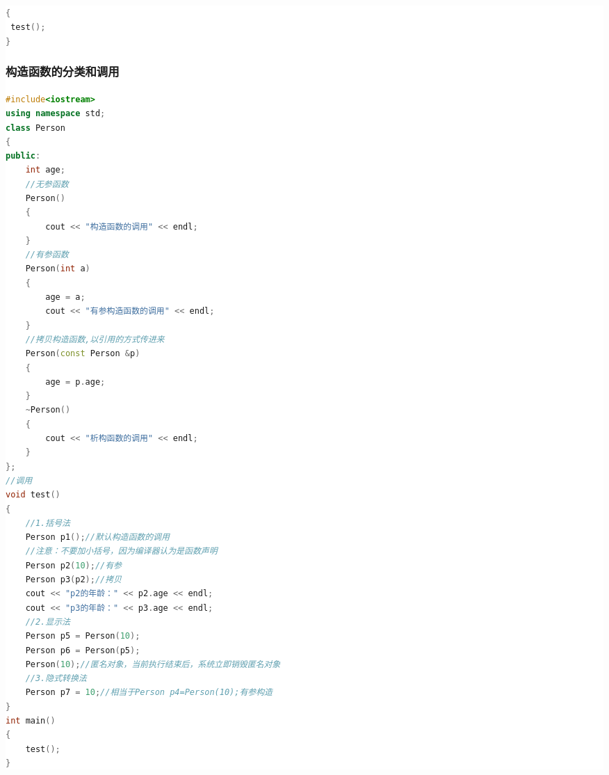    ```c++
   {
   	test();
   }
   ```

   

### 构造函数的分类和调用

```c++
#include<iostream>
using namespace std;
class Person
{
public:
	int age;
	//无参函数
	Person()
	{
		cout << "构造函数的调用" << endl;
	}
	//有参函数
	Person(int a)
	{
		age = a;
		cout << "有参构造函数的调用" << endl;
	}
	//拷贝构造函数,以引用的方式传进来
	Person(const Person &p)
	{
		age = p.age;
	}
	~Person()
	{
		cout << "析构函数的调用" << endl;
	}
};
//调用
void test()
{
	//1.括号法
	Person p1();//默认构造函数的调用
	//注意：不要加小括号，因为编译器认为是函数声明
	Person p2(10);//有参
	Person p3(p2);//拷贝
	cout << "p2的年龄：" << p2.age << endl;
	cout << "p3的年龄：" << p3.age << endl;
	//2.显示法
	Person p5 = Person(10);
	Person p6 = Person(p5);
	Person(10);//匿名对象，当前执行结束后，系统立即销毁匿名对象
	//3.隐式转换法
	Person p7 = 10;//相当于Person p4=Person(10);有参构造
}
int main()
{
	test();
}
```
